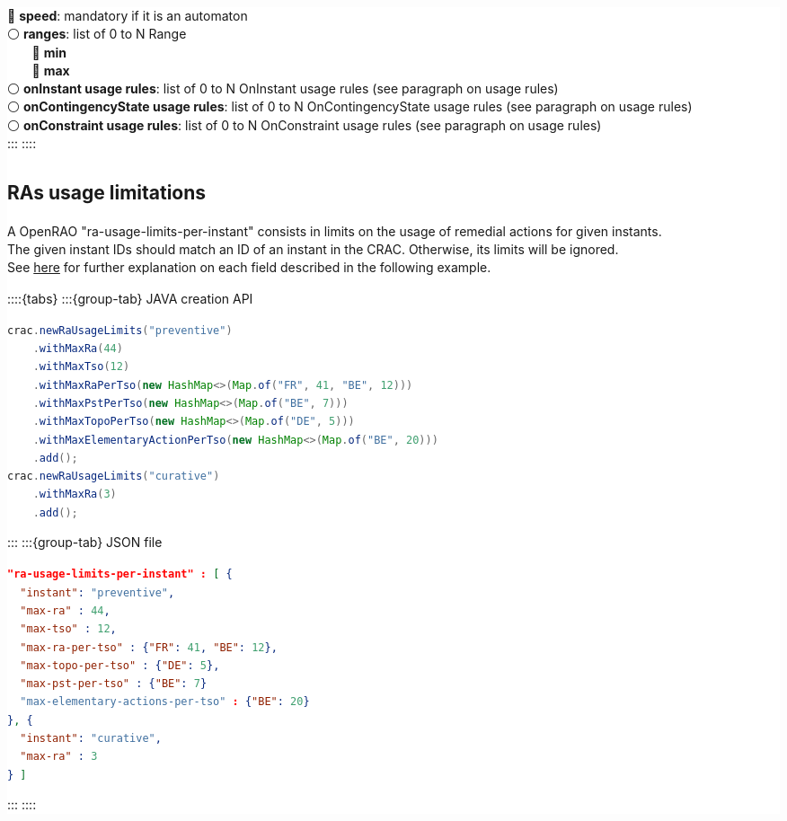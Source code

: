 🔵 **speed**: mandatory if it is an automaton  
⚪ **ranges**: list of 0 to N Range  
&nbsp;&nbsp;&nbsp;&nbsp;&nbsp;&nbsp; 🔴 **min**  
&nbsp;&nbsp;&nbsp;&nbsp;&nbsp;&nbsp; 🔴 **max**  
⚪ **onInstant usage rules**: list of 0 to N OnInstant usage rules (see paragraph on usage rules)  
⚪ **onContingencyState usage rules**: list of 0 to N OnContingencyState usage rules (see paragraph on usage rules)  
⚪ **onConstraint usage rules**: list of 0 to N OnConstraint usage rules (see paragraph on usage rules)  
:::
::::

## RAs usage limitations
A OpenRAO "ra-usage-limits-per-instant" consists in limits on the usage of remedial actions for given instants.  
The given instant IDs should match an ID of an instant in the CRAC. Otherwise, its limits will be ignored.  
See [here](creation-parameters.md#ra-usage-limits-per-instant) for further explanation on each field described in the following example.

::::{tabs}
:::{group-tab} JAVA creation API
~~~java
crac.newRaUsageLimits("preventive")
    .withMaxRa(44)
    .withMaxTso(12)
    .withMaxRaPerTso(new HashMap<>(Map.of("FR", 41, "BE", 12)))
    .withMaxPstPerTso(new HashMap<>(Map.of("BE", 7)))
    .withMaxTopoPerTso(new HashMap<>(Map.of("DE", 5)))
    .withMaxElementaryActionPerTso(new HashMap<>(Map.of("BE", 20)))
    .add();
crac.newRaUsageLimits("curative")
    .withMaxRa(3)
    .add();
~~~
:::
:::{group-tab} JSON file
~~~json
"ra-usage-limits-per-instant" : [ {
  "instant": "preventive",
  "max-ra" : 44,
  "max-tso" : 12,
  "max-ra-per-tso" : {"FR": 41, "BE": 12},
  "max-topo-per-tso" : {"DE": 5},
  "max-pst-per-tso" : {"BE": 7}
  "max-elementary-actions-per-tso" : {"BE": 20}
}, {
  "instant": "curative",
  "max-ra" : 3
} ]
~~~
:::
::::
